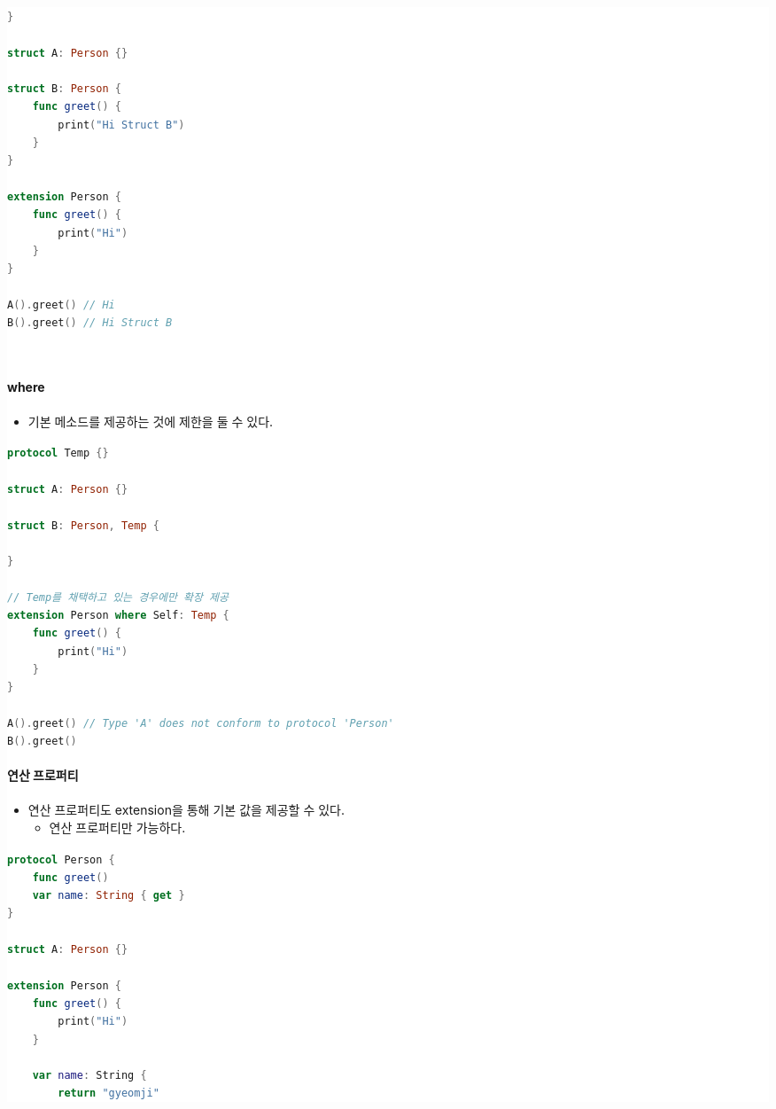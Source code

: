 ``` swift
}

struct A: Person {}

struct B: Person {
    func greet() {
        print("Hi Struct B")
    }
}

extension Person {
    func greet() {
        print("Hi")
    }
}

A().greet() // Hi
B().greet() // Hi Struct B
```

<br/>

#### where

- 기본 메소드를 제공하는 것에 제한을 둘 수 있다.

``` swift
protocol Temp {}

struct A: Person {}

struct B: Person, Temp {

}

// Temp를 채택하고 있는 경우에만 확장 제공
extension Person where Self: Temp {
    func greet() {
        print("Hi")
    }
}

A().greet() // Type 'A' does not conform to protocol 'Person'
B().greet() 
```

#### 연산 프로퍼티

- 연산 프로퍼티도 extension을 통해 기본 값을 제공할 수 있다.
  - 연산 프로퍼티만 가능하다.

``` swift
protocol Person {
    func greet()
    var name: String { get }
}

struct A: Person {}

extension Person {
    func greet() {
        print("Hi")
    }
    
    var name: String {
        return "gyeomji"
```